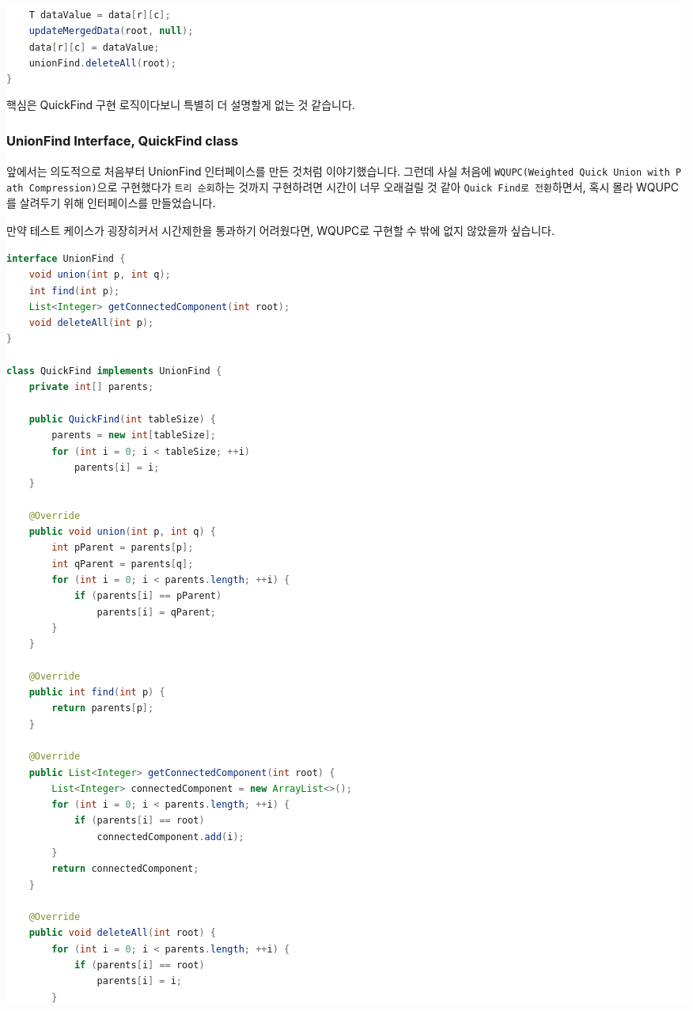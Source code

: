 ```java
    T dataValue = data[r][c];
    updateMergedData(root, null);
    data[r][c] = dataValue;
    unionFind.deleteAll(root);
}
```

핵심은 QuickFind 구현 로직이다보니 특별히 더 설명할게 없는 것 같습니다. 

### UnionFind Interface, QuickFind class

앞에서는 의도적으로 처음부터 UnionFind 인터페이스를 만든 것처럼 이야기했습니다. 그런데 사실 처음에 `WQUPC(Weighted Quick Union with Path Compression)`으로 구현했다가 `트리 순회`하는 것까지 구현하려면 시간이 너무 오래걸릴 것 같아 `Quick Find로 전환`하면서, 혹시 몰라 WQUPC를 살려두기 위해 인터페이스를 만들었습니다.

만약 테스트 케이스가 굉장히커서 시간제한을 통과하기 어려웠다면, WQUPC로 구현할 수 밖에 없지 않았을까 싶습니다.

```java
interface UnionFind {
    void union(int p, int q);
    int find(int p);
    List<Integer> getConnectedComponent(int root);
    void deleteAll(int p);
}

class QuickFind implements UnionFind {
    private int[] parents;
    
    public QuickFind(int tableSize) {
        parents = new int[tableSize];
        for (int i = 0; i < tableSize; ++i)
            parents[i] = i;
    }
    
    @Override
    public void union(int p, int q) {
        int pParent = parents[p];
        int qParent = parents[q];
        for (int i = 0; i < parents.length; ++i) {
            if (parents[i] == pParent)
                parents[i] = qParent;
        }
    }
    
    @Override
    public int find(int p) {
        return parents[p];
    }
    
    @Override
    public List<Integer> getConnectedComponent(int root) {
        List<Integer> connectedComponent = new ArrayList<>();
        for (int i = 0; i < parents.length; ++i) {
            if (parents[i] == root)
                connectedComponent.add(i);
        }
        return connectedComponent;
    }
    
    @Override
    public void deleteAll(int root) {
        for (int i = 0; i < parents.length; ++i) {
            if (parents[i] == root)
                parents[i] = i;
        }
```